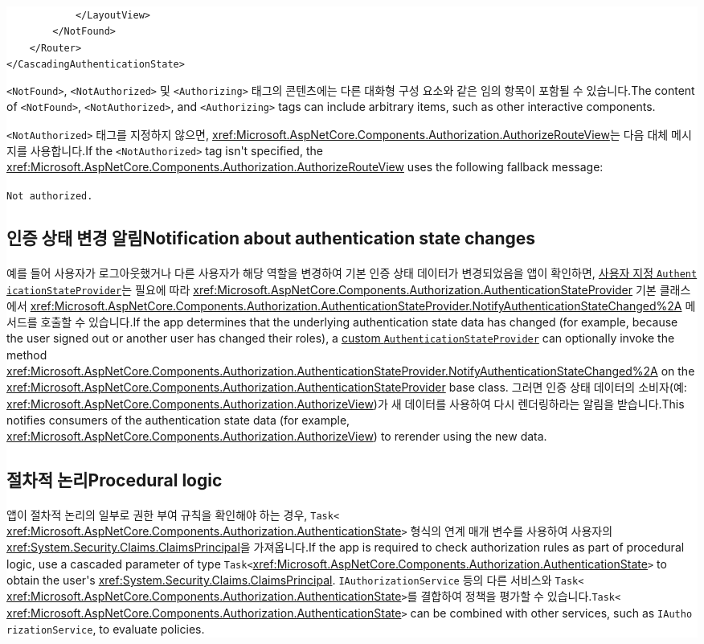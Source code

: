 ```razor
            </LayoutView>
        </NotFound>
    </Router>
</CascadingAuthenticationState>
```

<span data-ttu-id="8183a-210">`<NotFound>`, `<NotAuthorized>` 및 `<Authorizing>` 태그의 콘텐츠에는 다른 대화형 구성 요소와 같은 임의 항목이 포함될 수 있습니다.</span><span class="sxs-lookup"><span data-stu-id="8183a-210">The content of `<NotFound>`, `<NotAuthorized>`, and `<Authorizing>` tags can include arbitrary items, such as other interactive components.</span></span>

<span data-ttu-id="8183a-211">`<NotAuthorized>` 태그를 지정하지 않으면, <xref:Microsoft.AspNetCore.Components.Authorization.AuthorizeRouteView>는 다음 대체 메시지를 사용합니다.</span><span class="sxs-lookup"><span data-stu-id="8183a-211">If the `<NotAuthorized>` tag isn't specified, the <xref:Microsoft.AspNetCore.Components.Authorization.AuthorizeRouteView> uses the following fallback message:</span></span>

```html
Not authorized.
```

## <a name="notification-about-authentication-state-changes"></a><span data-ttu-id="8183a-212">인증 상태 변경 알림</span><span class="sxs-lookup"><span data-stu-id="8183a-212">Notification about authentication state changes</span></span>

<span data-ttu-id="8183a-213">예를 들어 사용자가 로그아웃했거나 다른 사용자가 해당 역할을 변경하여 기본 인증 상태 데이터가 변경되었음을 앱이 확인하면, [사용자 지정 `AuthenticationStateProvider`](#implement-a-custom-authenticationstateprovider)는 필요에 따라 <xref:Microsoft.AspNetCore.Components.Authorization.AuthenticationStateProvider> 기본 클래스에서 <xref:Microsoft.AspNetCore.Components.Authorization.AuthenticationStateProvider.NotifyAuthenticationStateChanged%2A> 메서드를 호출할 수 있습니다.</span><span class="sxs-lookup"><span data-stu-id="8183a-213">If the app determines that the underlying authentication state data has changed (for example, because the user signed out or another user has changed their roles), a [custom `AuthenticationStateProvider`](#implement-a-custom-authenticationstateprovider) can optionally invoke the method <xref:Microsoft.AspNetCore.Components.Authorization.AuthenticationStateProvider.NotifyAuthenticationStateChanged%2A> on the <xref:Microsoft.AspNetCore.Components.Authorization.AuthenticationStateProvider> base class.</span></span> <span data-ttu-id="8183a-214">그러면 인증 상태 데이터의 소비자(예: <xref:Microsoft.AspNetCore.Components.Authorization.AuthorizeView>)가 새 데이터를 사용하여 다시 렌더링하라는 알림을 받습니다.</span><span class="sxs-lookup"><span data-stu-id="8183a-214">This notifies consumers of the authentication state data (for example, <xref:Microsoft.AspNetCore.Components.Authorization.AuthorizeView>) to rerender using the new data.</span></span>

## <a name="procedural-logic"></a><span data-ttu-id="8183a-215">절차적 논리</span><span class="sxs-lookup"><span data-stu-id="8183a-215">Procedural logic</span></span>

<span data-ttu-id="8183a-216">앱이 절차적 논리의 일부로 권한 부여 규칙을 확인해야 하는 경우, `Task<`<xref:Microsoft.AspNetCore.Components.Authorization.AuthenticationState>`>` 형식의 연계 매개 변수를 사용하여 사용자의 <xref:System.Security.Claims.ClaimsPrincipal>을 가져옵니다.</span><span class="sxs-lookup"><span data-stu-id="8183a-216">If the app is required to check authorization rules as part of procedural logic, use a cascaded parameter of type `Task<`<xref:Microsoft.AspNetCore.Components.Authorization.AuthenticationState>`>` to obtain the user's <xref:System.Security.Claims.ClaimsPrincipal>.</span></span> <span data-ttu-id="8183a-217">`IAuthorizationService` 등의 다른 서비스와 `Task<`<xref:Microsoft.AspNetCore.Components.Authorization.AuthenticationState>`>`를 결합하여 정책을 평가할 수 있습니다.</span><span class="sxs-lookup"><span data-stu-id="8183a-217">`Task<`<xref:Microsoft.AspNetCore.Components.Authorization.AuthenticationState>`>` can be combined with other services, such as `IAuthorizationService`, to evaluate policies.</span></span>
